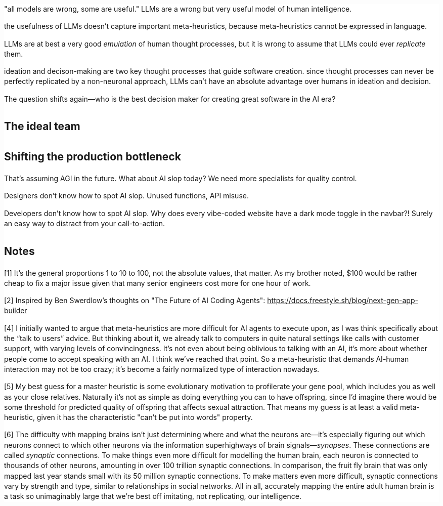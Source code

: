 "all models are wrong, some are useful." LLMs are a wrong but very useful model of human intelligence.

the usefulness of LLMs doesn’t capture important meta-heuristics, because meta-heuristics cannot be expressed in language.

LLMs are at best a very good _emulation_ of human thought processes, but it is wrong to assume that LLMs could ever _replicate_ them.

ideation and decison-making are two key thought processes that guide software creation. since thought processes can never be perfectly replicated by a non-neuronal approach, LLMs can’t have an absolute advantage over humans in ideation and decision.

The question shifts again—who is the best decision maker for creating great software in the AI era?

## The ideal team

## Shifting the production bottleneck

That’s assuming AGI in the future. What about AI slop today? We need more specialists for quality control.

Designers don’t know how to spot AI slop. Unused functions, API misuse.

Developers don’t know how to spot AI slop. Why does every vibe-coded website have a dark mode toggle in the navbar?! Surely an easy way to distract from your call-to-action.

## Notes

[1] It’s the general proportions 1 to 10 to 100, not the absolute values, that matter. As my brother noted, $100 would be rather cheap to fix a major issue given that many senior engineers cost more for one hour of work.

[2] Inspired by Ben Swerdlow’s thoughts on "The Future of AI Coding Agents": https://docs.freestyle.sh/blog/next-gen-app-builder

[4] I initially wanted to argue that meta-heuristics are more difficult for AI agents to execute upon, as I was think specifically about the “talk to users” advice. But thinking about it, we already talk to computers in quite natural settings like calls with customer support, with varying levels of convincingness. It’s not even about being oblivious to talking with an AI, it’s more about whether people come to accept speaking with an AI. I think we’ve reached that point. So a meta-heuristic that demands AI-human interaction may not be too crazy; it’s become a fairly normalized type of interaction nowadays.

[5] My best guess for a master heuristic is some evolutionary motivation to profilerate your gene pool, which includes you as well as your close relatives. Naturally it’s not as simple as doing everything you can to have offspring, since I’d imagine there would be some threshold for predicted quality of offspring that affects sexual attraction. That means my guess is at least a valid meta-heuristic, given it has the characteristic "can’t be put into words" property.

[6] The difficulty with mapping brains isn’t just determining where and what the neurons are—it’s especially figuring out which neurons connect to which other neurons via the information superhighways of brain signals—_synapses_. These connections are called _synaptic_ connections. To make things even more difficult for modelling the human brain, each neuron is connected to thousands of other neurons, amounting in over 100 trillion synaptic connections. In comparison, the fruit fly brain that was only mapped last year stands small with its 50 million synaptic connections. To make matters even more difficult, synaptic connections vary by strength and type, similar to relationships in social networks. All in all, accurately mapping the entire adult human brain is a task so unimaginably large that we’re best off imitating, not replicating, our intelligence.
